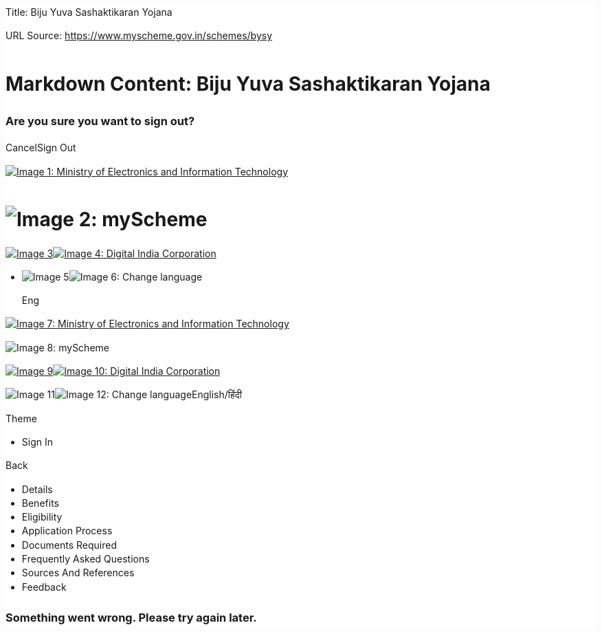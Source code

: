 Title: Biju Yuva Sashaktikaran Yojana

URL Source: https://www.myscheme.gov.in/schemes/bysy

Markdown Content:
Biju Yuva Sashaktikaran Yojana
===============
  

### Are you sure you want to sign out?

CancelSign Out

[![Image 1: Ministry of Electronics and Information Technology](https://cdn.myscheme.in/images/logos/emblem-black.svg)](https://www.myscheme.gov.in/)

![Image 2: myScheme](https://cdn.myscheme.in/images/logos/myscheme-logo-black.svg)
==================================================================================

[![Image 3](blob:https://www.myscheme.gov.in/7029bfa5283c1934d72d4efe1c626373)![Image 4: Digital India Corporation](https://cdn.myscheme.in/images/logos/digital-india-black.svg)](https://www.digitalindia.gov.in/)

*   ![Image 5](blob:https://www.myscheme.gov.in/39e3356370f513e3664ceae4ebfc3a5a)![Image 6: Change language](blob:https://www.myscheme.gov.in/b9a31d3949b1882a09ed2f8508d538f3)
    
    Eng
    

[![Image 7: Ministry of Electronics and Information Technology](https://cdn.myscheme.in/images/logos/emblem-black.svg)](https://www.myscheme.gov.in/)

![Image 8: myScheme](https://cdn.myscheme.in/images/logos/myscheme-logo-black.svg)

[![Image 9](blob:https://www.myscheme.gov.in/04e0786ebe0ffe2b3244c2451b75b80f)![Image 10: Digital India Corporation](https://cdn.myscheme.in/images/logos/digital-india-black.svg)](https://www.digitalindia.gov.in/)

![Image 11](blob:https://www.myscheme.gov.in/39e3356370f513e3664ceae4ebfc3a5a)![Image 12: Change language](https://cdn.myscheme.in/images/icons/language.svg)English/हिंदी

Theme

*   Sign In

Back

*   Details
*   Benefits
*   Eligibility
*   Application Process
*   Documents Required
*   Frequently Asked Questions
*   Sources And References
*   Feedback

### Something went wrong. Please try again later.
